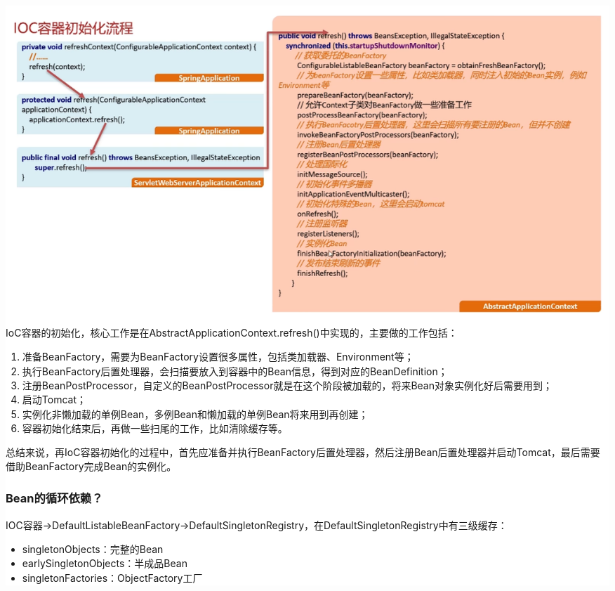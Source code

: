 ![Untitled](Spring%E6%A1%86%E6%9E%B6%EF%BC%88Spring-SpringMVC-SpringBoot%EF%BC%89%203c8fc5a173134943af3ee02a597c3d1e/Untitled%2011.png)

IoC容器的初始化，核心工作是在AbstractApplicationContext.refresh()中实现的，主要做的工作包括：

1. 准备BeanFactory，需要为BeanFactory设置很多属性，包括类加载器、Environment等；
2. 执行BeanFactory后置处理器，会扫描要放入到容器中的Bean信息，得到对应的BeanDefinition；
3. 注册BeanPostProcessor，自定义的BeanPostProcessor就是在这个阶段被加载的，将来Bean对象实例化好后需要用到；
4. 启动Tomcat；
5. 实例化非懒加载的单例Bean，多例Bean和懒加载的单例Bean将来用到再创建；
6. 容器初始化结束后，再做一些扫尾的工作，比如清除缓存等。

总结来说，再IoC容器初始化的过程中，首先应准备并执行BeanFactory后置处理器，然后注册Bean后置处理器并启动Tomcat，最后需要借助BeanFactory完成Bean的实例化。

### Bean的循环依赖？

IOC容器→DefaultListableBeanFactory→DefaultSingletonRegistry，在DefaultSingletonRegistry中有三级缓存：

- singletonObjects：完整的Bean
- earlySingletonObjects：半成品Bean
- singletonFactories：ObjectFactory工厂